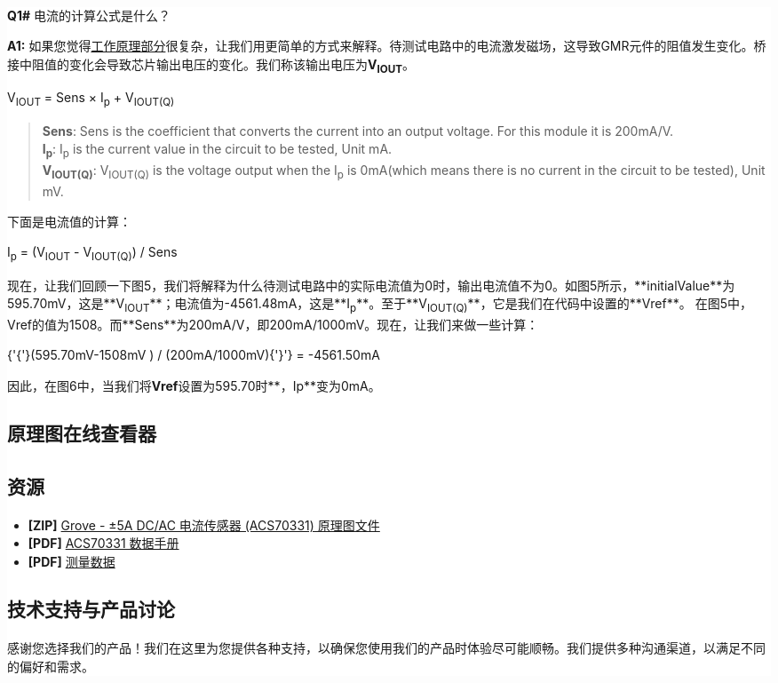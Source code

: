 **Q1#** 电流的计算公式是什么？

**A1:** 如果您觉得[工作原理部分](https://yiyan.baidu.com/#working-principle)很复杂，让我们用更简单的方式来解释。待测试电路中的电流激发磁场，这导致GMR元件的阻值发生变化。桥接中阻值的变化会导致芯片输出电压的变化。我们称该输出电压为**V<sub>IOUT</sub>**。

<div><p style={{textAlign: 'center'}}>
  V<sub>IOUT</sub> = Sens × I<sub>p</sub> + V<sub>IOUT(Q)</sub>
</p></div>

> **Sens**: Sens is the coefficient that converts the current into an output voltage. For this module it is 200mA/V.  
> **I<sub>p</sub>**: I<sub>p</sub> is the current value in the circuit to be tested, Unit mA.  
> **V<sub>IOUT(Q)</sub>**: V<sub>IOUT(Q)</sub> is the voltage output when the I<sub>p</sub> is 0mA(which means there is no current in the circuit to be tested), Unit mV.

下面是电流值的计算：

<div><p style={{textAlign: 'center'}}>
  I<sub>p</sub> = (V<sub>IOUT</sub> - V<sub>IOUT(Q)</sub>) / Sens
</p></div>
现在，让我们回顾一下图5，我们将解释为什么待测试电路中的实际电流值为0时，输出电流值不为0。如图5所示，**initialValue**为595.70mV，这是**V<sub>IOUT</sub>**；电流值为-4561.48mA，这是**I<sub>p</sub>**。至于**V<sub>IOUT(Q)</sub>**，它是我们在代码中设置的**Vref**。
在图5中，Vref的值为1508。而**Sens**为200mA/V，即200mA/1000mV。现在，让我们来做一些计算：

<div><p style={{textAlign: 'center'}}>
  {'{'}(595.70mV-1508mV ) / (200mA/1000mV){'}'} = -4561.50mA
</p></div>

因此，在图6中，当我们将**Vref**设置为595.70时**，Ip**变为0mA。

## 原理图在线查看器

<div className="altium-ecad-viewer" data-project-src="https://files.seeedstudio.com/wiki/Grove--5A_DC-AC_Current_Sensor-ACS70331/res/5A%20DCAC%20Current%20Sensor(ACS70331)%20v1.0.zip" style={{borderRadius: '0px 0px 4px 4px', height: 500, borderStyle: 'solid', borderWidth: 1, borderColor: 'rgb(241, 241, 241)', overflow: 'hidden', maxWidth: 1280, maxHeight: 700, boxSizing: 'border-box'}}>
</div>

## 资源

- **[ZIP]** [Grove - ±5A DC/AC 电流传感器 (ACS70331) 原理图文件](https://files.seeedstudio.com/wiki/Grove--5A_DC-AC_Current_Sensor-ACS70331/res/5A%20DCAC%20Current%20Sensor(ACS70331)%20v1.0.zip)
- **[PDF]** [ACS70331 数据手册](https://files.seeedstudio.com/wiki/Grove-2.5A_DC_Current_Sensor-ACS70331/res/Current_Sensor_ACS70331.pdf)
- **[PDF]** [测量数据](https://files.seeedstudio.com/wiki/Grove-2.5A_DC_Current_Sensor-ACS70331/res/Grove_±5A_DCAC_Current_Sensor_v1.1_measurement_data_20231214.xls)

## 技术支持与产品讨论

感谢您选择我们的产品！我们在这里为您提供各种支持，以确保您使用我们的产品时体验尽可能顺畅。我们提供多种沟通渠道，以满足不同的偏好和需求。

<div class="button_tech_support_container">
<a href="https://forum.seeedstudio.com/" class="button_forum"></a> 
<a href="https://www.seeedstudio.com/contacts" class="button_email"></a>
</div>

<div class="button_tech_support_container">
<a href="https://discord.gg/eWkprNDMU7" class="button_discord"></a> 
<a href="https://github.com/Seeed-Studio/wiki-documents/discussions/69" class="button_discussion"></a>
</div>
